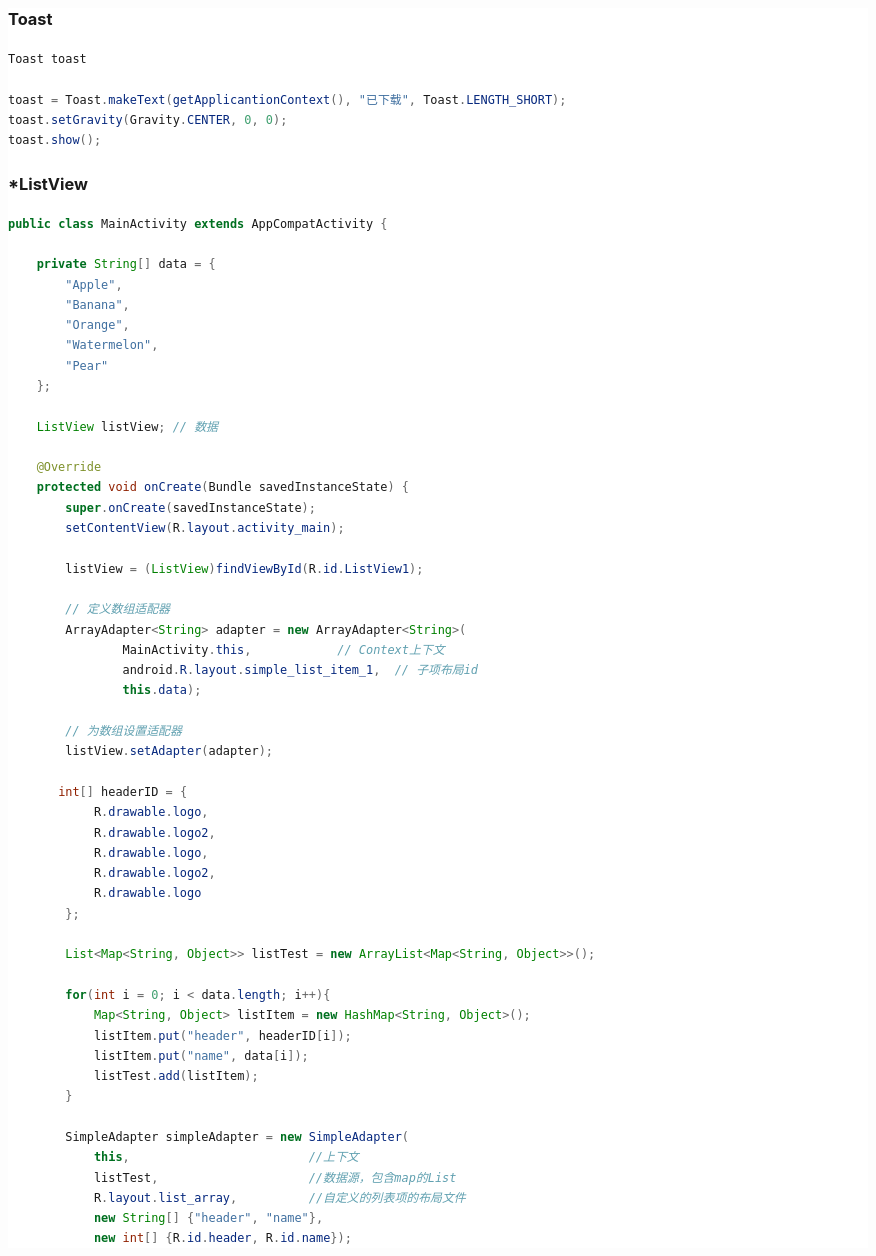 ### Toast

```java
Toast toast

toast = Toast.makeText(getApplicantionContext(), "已下载", Toast.LENGTH_SHORT);
toast.setGravity(Gravity.CENTER, 0, 0);
toast.show();
```

### *ListView

```java
public class MainActivity extends AppCompatActivity {

    private String[] data = {
        "Apple",
        "Banana",
        "Orange",
        "Watermelon",
        "Pear"
    };

    ListView listView; // 数据

    @Override
    protected void onCreate(Bundle savedInstanceState) {
        super.onCreate(savedInstanceState);
        setContentView(R.layout.activity_main);

        listView = (ListView)findViewById(R.id.ListView1);

        // 定义数组适配器
        ArrayAdapter<String> adapter = new ArrayAdapter<String>(
                MainActivity.this,            // Context上下文
                android.R.layout.simple_list_item_1,  // 子项布局id
                this.data);

        // 为数组设置适配器
        listView.setAdapter(adapter);

       int[] headerID = {
            R.drawable.logo,
            R.drawable.logo2,
            R.drawable.logo,
            R.drawable.logo2,
            R.drawable.logo
        };

        List<Map<String, Object>> listTest = new ArrayList<Map<String, Object>>();

        for(int i = 0; i < data.length; i++){
            Map<String, Object> listItem = new HashMap<String, Object>();
            listItem.put("header", headerID[i]);
            listItem.put("name", data[i]);
            listTest.add(listItem);
        }

        SimpleAdapter simpleAdapter = new SimpleAdapter(
            this,                         //上下文
            listTest,                     //数据源，包含map的List
            R.layout.list_array,          //自定义的列表项的布局文件
            new String[] {"header", "name"},
            new int[] {R.id.header, R.id.name});
```